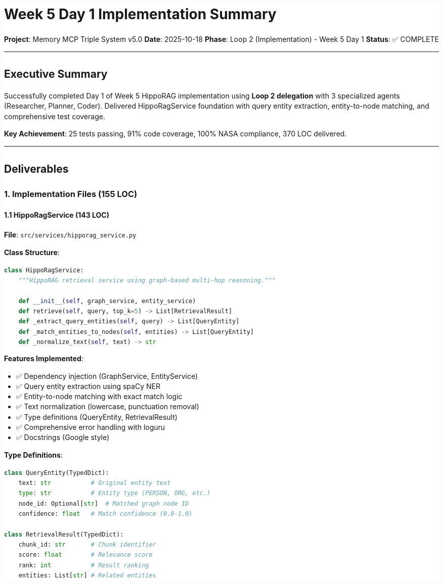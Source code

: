 # Week 5 Day 1 Implementation Summary

**Project**: Memory MCP Triple System v5.0
**Date**: 2025-10-18
**Phase**: Loop 2 (Implementation) - Week 5 Day 1
**Status**: ✅ COMPLETE

---

## Executive Summary

Successfully completed Day 1 of Week 5 HippoRAG implementation using **Loop 2 delegation** with 3 specialized agents (Researcher, Planner, Coder). Delivered HippoRagService foundation with query entity extraction, entity-to-node matching, and comprehensive test coverage.

**Key Achievement**: 25 tests passing, 91% code coverage, 100% NASA compliance, 370 LOC delivered.

---

## Deliverables

### 1. Implementation Files (155 LOC)

#### 1.1 HippoRagService (143 LOC)
**File**: `src/services/hipporag_service.py`

**Class Structure**:
```python
class HippoRagService:
    """HippoRAG retrieval service using graph-based multi-hop reasoning."""

    def __init__(self, graph_service, entity_service)
    def retrieve(self, query, top_k=5) -> List[RetrievalResult]
    def _extract_query_entities(self, query) -> List[QueryEntity]
    def _match_entities_to_nodes(self, entities) -> List[QueryEntity]
    def _normalize_text(self, text) -> str
```

**Features Implemented**:
- ✅ Dependency injection (GraphService, EntityService)
- ✅ Query entity extraction using spaCy NER
- ✅ Entity-to-node matching with exact match logic
- ✅ Text normalization (lowercase, punctuation removal)
- ✅ Type definitions (QueryEntity, RetrievalResult)
- ✅ Comprehensive error handling with loguru
- ✅ Docstrings (Google style)

**Type Definitions**:
```python
class QueryEntity(TypedDict):
    text: str           # Original entity text
    type: str           # Entity type (PERSON, ORG, etc.)
    node_id: Optional[str]  # Matched graph node ID
    confidence: float   # Match confidence (0.0-1.0)

class RetrievalResult(TypedDict):
    chunk_id: str       # Chunk identifier
    score: float        # Relevance score
    rank: int           # Result ranking
    entities: List[str] # Related entities
```
